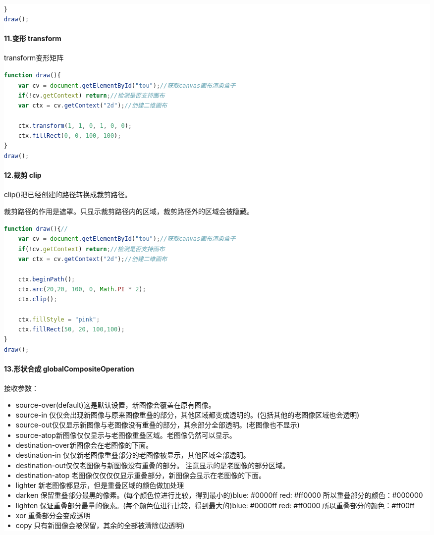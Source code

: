 ```javascript
}
draw();
```

#### 11.变形 transform
transform变形矩阵

```javascript
function draw(){
    var cv = document.getElementById("tou");//获取canvas画布渲染盒子
    if(!cv.getContext) return;//检测是否支持画布
    var ctx = cv.getContext("2d");//创建二维画布

    ctx.transform(1, 1, 0, 1, 0, 0);
    ctx.fillRect(0, 0, 100, 100);
}
draw();
```

#### 12.裁剪 clip
clip()把已经创建的路径转换成裁剪路径。

裁剪路径的作用是遮罩。只显示裁剪路径内的区域，裁剪路径外的区域会被隐藏。

```javascript
function draw(){//
    var cv = document.getElementById("tou");//获取canvas画布渲染盒子
    if(!cv.getContext) return;//检测是否支持画布
    var ctx = cv.getContext("2d");//创建二维画布

    ctx.beginPath();
    ctx.arc(20,20, 100, 0, Math.PI * 2);
    ctx.clip();

    ctx.fillStyle = "pink";
    ctx.fillRect(50, 20, 100,100);
}
draw();
```

#### 13.形状合成 globalCompositeOperation
接收参数：

+ source-over(default)这是默认设置，新图像会覆盖在原有图像。
+ source-in 仅仅会出现新图像与原来图像重叠的部分，其他区域都变成透明的。(包括其他的老图像区域也会透明)
+ source-out仅仅显示新图像与老图像没有重叠的部分，其余部分全部透明。(老图像也不显示)
+ source-atop新图像仅仅显示与老图像重叠区域。老图像仍然可以显示。
+ destination-over新图像会在老图像的下面。
+ destination-in 仅仅新老图像重叠部分的老图像被显示，其他区域全部透明。
+ destination-out仅仅老图像与新图像没有重叠的部分。 注意显示的是老图像的部分区域。
+ destination-atop 老图像仅仅仅仅显示重叠部分，新图像会显示在老图像的下面。
+ lighter 新老图像都显示，但是重叠区域的颜色做加处理
+ darken 保留重叠部分最黑的像素。(每个颜色位进行比较，得到最小的)blue: #0000ff  red: #ff0000 所以重叠部分的颜色：#000000
+ lighten 保证重叠部分最量的像素。(每个颜色位进行比较，得到最大的)blue: #0000ff  red: #ff0000 所以重叠部分的颜色：#ff00ff
+ xor 重叠部分会变成透明
+ copy 只有新图像会被保留，其余的全部被清除(边透明)
